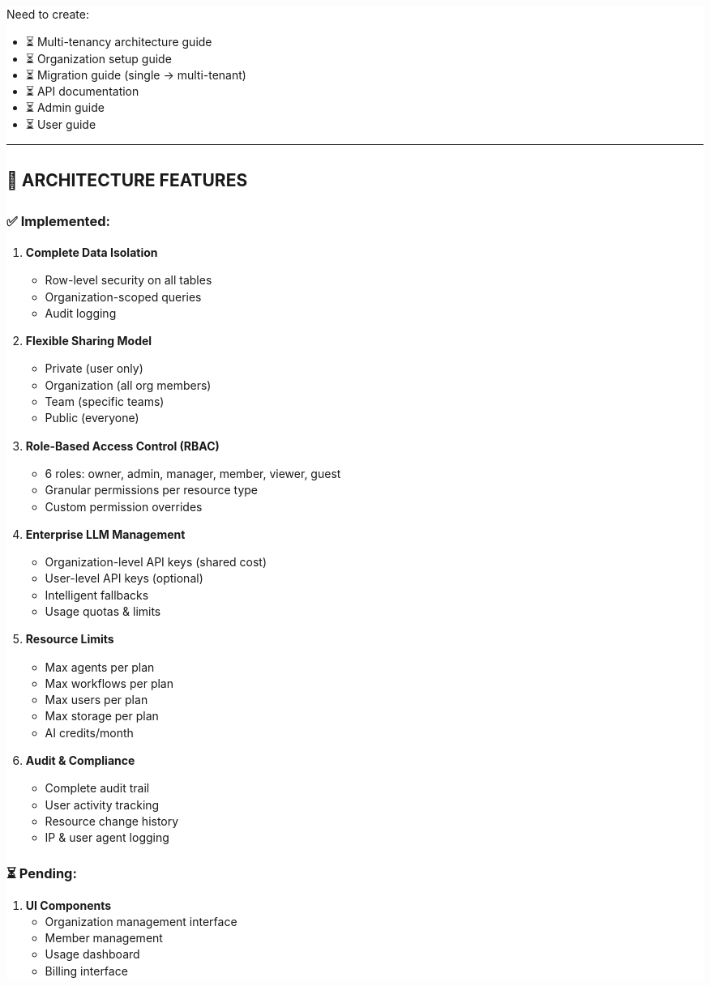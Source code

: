 Need to create:
- ⏳ Multi-tenancy architecture guide
- ⏳ Organization setup guide
- ⏳ Migration guide (single → multi-tenant)
- ⏳ API documentation
- ⏳ Admin guide
- ⏳ User guide

---

## 🎯 **ARCHITECTURE FEATURES**

### **✅ Implemented**:

1. **Complete Data Isolation**
   - Row-level security on all tables
   - Organization-scoped queries
   - Audit logging

2. **Flexible Sharing Model**
   - Private (user only)
   - Organization (all org members)
   - Team (specific teams)
   - Public (everyone)

3. **Role-Based Access Control (RBAC)**
   - 6 roles: owner, admin, manager, member, viewer, guest
   - Granular permissions per resource type
   - Custom permission overrides

4. **Enterprise LLM Management**
   - Organization-level API keys (shared cost)
   - User-level API keys (optional)
   - Intelligent fallbacks
   - Usage quotas & limits

5. **Resource Limits**
   - Max agents per plan
   - Max workflows per plan
   - Max users per plan
   - Max storage per plan
   - AI credits/month

6. **Audit & Compliance**
   - Complete audit trail
   - User activity tracking
   - Resource change history
   - IP & user agent logging

### **⏳ Pending**:

1. **UI Components**
   - Organization management interface
   - Member management
   - Usage dashboard
   - Billing interface
